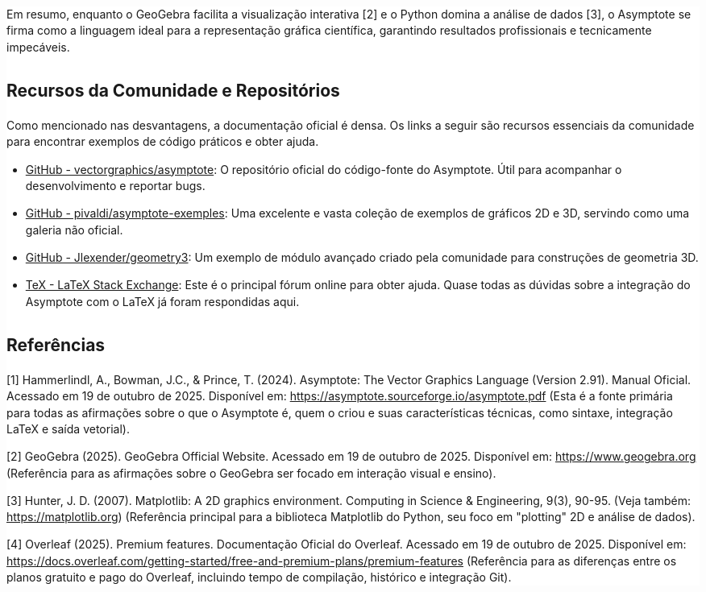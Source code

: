Em resumo, enquanto o GeoGebra facilita a visualização interativa [2] e o Python domina a análise de dados [3], o Asymptote se firma como a linguagem ideal para a representação gráfica científica, garantindo resultados profissionais e tecnicamente impecáveis.

## Recursos da Comunidade e Repositórios

 Como mencionado nas desvantagens, a documentação oficial é densa. Os links a seguir são recursos essenciais da comunidade para encontrar exemplos de código práticos e obter ajuda.

- [GitHub - vectorgraphics/asymptote](vectorgraphics/asymptote): O repositório oficial do código-fonte do Asymptote. Útil para acompanhar o desenvolvimento e reportar bugs.

- [GitHub - pivaldi/asymptote-exemples](pivaldi/asymptote-exemples): Uma excelente e vasta coleção de exemplos de gráficos 2D e 3D, servindo como uma galeria não oficial.

- [GitHub - Jlexender/geometry3](Jlexender/geometry3): Um exemplo de módulo avançado criado pela comunidade para construções de geometria 3D.

- [TeX - LaTeX Stack Exchange](https://tex.stackexchange.com/questions/tagged/asymptote): Este é o principal fórum online para obter ajuda. Quase todas as dúvidas sobre a integração do Asymptote com o LaTeX já foram respondidas aqui.

## Referências

[1] Hammerlindl, A., Bowman, J.C., & Prince, T. (2024). Asymptote: The Vector Graphics Language (Version 2.91). Manual Oficial. Acessado em 19 de outubro de 2025. Disponível em: https://asymptote.sourceforge.io/asymptote.pdf (Esta é a fonte primária para todas as afirmações sobre o que o Asymptote é, quem o criou e suas características técnicas, como sintaxe, integração LaTeX e saída vetorial).

[2] GeoGebra (2025). GeoGebra Official Website. Acessado em 19 de outubro de 2025. Disponível em: https://www.geogebra.org (Referência para as afirmações sobre o GeoGebra ser focado em interação visual e ensino).

[3] Hunter, J. D. (2007). Matplotlib: A 2D graphics environment. Computing in Science & Engineering, 9(3), 90-95. (Veja também: https://matplotlib.org) (Referência principal para a biblioteca Matplotlib do Python, seu foco em "plotting" 2D e análise de dados).

[4] Overleaf (2025). Premium features. Documentação Oficial do Overleaf. Acessado em 19 de outubro de 2025. Disponível em: https://docs.overleaf.com/getting-started/free-and-premium-plans/premium-features (Referência para as diferenças entre os planos gratuito e pago do Overleaf, incluindo tempo de compilação, histórico e integração Git).


